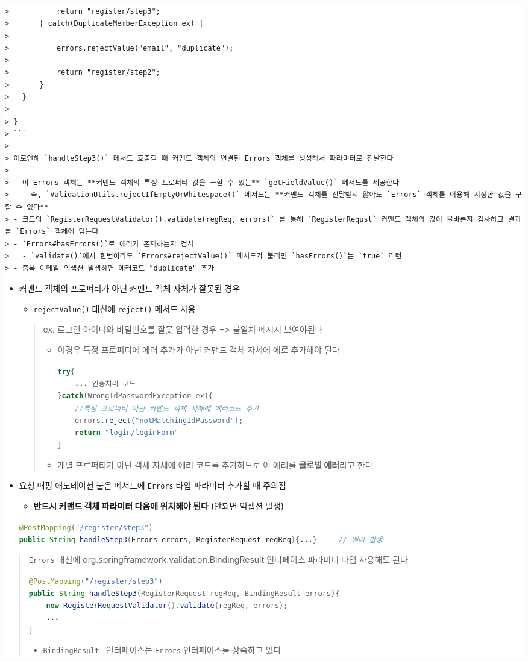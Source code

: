     > 			return "register/step3";
    > 		} catch(DuplicateMemberException ex) {
    > 			
    > 			errors.rejectValue("email", "duplicate");
    > 			
    > 			return "register/step2";
    > 		}
    > 	}
    > 	
    > }
    > ```
    >
    > 이로인해 `handleStep3()` 메서드 호출할 때 커맨드 객체와 연결된 Errors 객체를 생성해서 파라미터로 전달한다
    >
    > - 이 Errors 객체는 **커맨드 객체의 특정 프로퍼티 값을 구할 수 있는** `getFieldValue()` 메서드를 제공한다
    >   - 즉, `ValidationUtils.rejectIfEmptyOrWhitespace()` 메서드는 **커맨드 객체를 전달받지 않아도 `Errors` 객체를 이용해 지정한 값을 구할 수 있다**
    > - 코드의 `RegisterRequestValidator().validate(regReq, errors)` 를 통해 `RegisterRequst` 커맨드 객체의 값이 올바른지 검사하고 결과를 `Errors` 객체에 담는다
    > - `Errors#hasErrors()`로 에러가 존재하는지 검사
    >   - `validate()`에서 한번이라도 `Errors#rejectValue()` 메서드가 불리면 `hasErrors()`는 `true` 리턴
    > - 중복 이메일 익셉션 발생하면 에러코드 "duplicate" 추가

- 커맨드 객체의 프로퍼티가 아닌 커맨드 객체 자체가 잘못된 경우

  - `rejectValue()` 대신에 `reject()` 메서드 사용

  > ex. 로그인 아이디와 비밀번호를 잘못 입력한 경우 => 불일치 메시지 보여야된다
  >
  > - 이경우 특정 프로퍼티에 에러 추가가 아닌 커맨드 객체 자체에 에로 추가해야 된다
  >
  >   ```java
  >   try{
  >       ... 인증처리 코드
  >   }catch(WrongIdPasswordException ex){
  >       //특정 프로퍼티 아닌 커맨드 객체 자체에 에러코드 추가
  >       errors.reject("notMatchingIdPassword");
  >       return "login/loginForm"
  >   }
  >   ```
  >
  > - 개별 프로퍼티가 아닌 객체 자체에 에러 코드를 추가하므로 이 에러를 **글로벌 에러**라고 한다

- 요청 매핑 애노테이션 붙은 메서드에 `Errors` 타입 파라미터 추가할 때 주의점

  - **반드시 커맨드 객체 파라미터 다음에 위치해야 된다** (안되면 익셉션 발생)

  ```java
  @PostMapping("/register/step3")
  public String handleStep3(Errors errors, RegisterRequest regReq){...}		// 에러 발생
  ```

> `Errors` 대신에 org.springframework.validation.BindingResult 인터페이스 파라미터 타입 사용해도 된다
>
> ```java
> @PostMapping("/register/step3")
> public String handleStep3(RegisterRequest regReq, BindingResult errors){
>     new RegisterRequestValidator().validate(regReq, errors);
>     ...
> }	
> ```
>
> - `BindingResult ` 인터페이스는 `Errors` 인터페이스를 상속하고 있다
